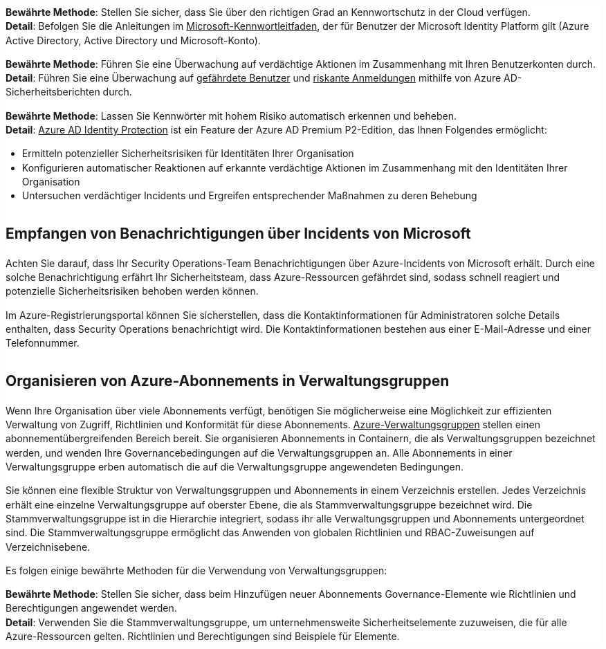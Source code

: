 **Bewährte Methode**: Stellen Sie sicher, dass Sie über den richtigen Grad an Kennwortschutz in der Cloud verfügen.   
**Detail**: Befolgen Sie die Anleitungen im [Microsoft-Kennwortleitfaden](https://www.microsoft.com/research/publication/password-guidance/), der für Benutzer der Microsoft Identity Platform gilt (Azure Active Directory, Active Directory und Microsoft-Konto).

**Bewährte Methode**: Führen Sie eine Überwachung auf verdächtige Aktionen im Zusammenhang mit Ihren Benutzerkonten durch.   
**Detail**: Führen Sie eine Überwachung auf [gefährdete Benutzer](https://docs.microsoft.com/azure/active-directory/reports-monitoring/concept-user-at-risk) und [riskante Anmeldungen](../active-directory/reports-monitoring/concept-risk-events.md) mithilfe von Azure AD-Sicherheitsberichten durch.

**Bewährte Methode**: Lassen Sie Kennwörter mit hohem Risiko automatisch erkennen und beheben.   
**Detail**: [Azure AD Identity Protection](../active-directory/identity-protection/overview.md) ist ein Feature der Azure AD Premium P2-Edition, das Ihnen Folgendes ermöglicht:

- Ermitteln potenzieller Sicherheitsrisiken für Identitäten Ihrer Organisation
- Konfigurieren automatischer Reaktionen auf erkannte verdächtige Aktionen im Zusammenhang mit den Identitäten Ihrer Organisation
- Untersuchen verdächtiger Incidents und Ergreifen entsprechender Maßnahmen zu deren Behebung

## <a name="receive-incident-notifications-from-microsoft"></a>Empfangen von Benachrichtigungen über Incidents von Microsoft
Achten Sie darauf, dass Ihr Security Operations-Team Benachrichtigungen über Azure-Incidents von Microsoft erhält. Durch eine solche Benachrichtigung erfährt Ihr Sicherheitsteam, dass Azure-Ressourcen gefährdet sind, sodass schnell reagiert und potenzielle Sicherheitsrisiken behoben werden können.

Im Azure-Registrierungsportal können Sie sicherstellen, dass die Kontaktinformationen für Administratoren solche Details enthalten, dass Security Operations benachrichtigt wird. Die Kontaktinformationen bestehen aus einer E-Mail-Adresse und einer Telefonnummer.

## <a name="organize-azure-subscriptions-into-management-groups"></a>Organisieren von Azure-Abonnements in Verwaltungsgruppen
Wenn Ihre Organisation über viele Abonnements verfügt, benötigen Sie möglicherweise eine Möglichkeit zur effizienten Verwaltung von Zugriff, Richtlinien und Konformität für diese Abonnements. [Azure-Verwaltungsgruppen](../governance/management-groups/create.md) stellen einen abonnementübergreifenden Bereich bereit. Sie organisieren Abonnements in Containern, die als Verwaltungsgruppen bezeichnet werden, und wenden Ihre Governancebedingungen auf die Verwaltungsgruppen an. Alle Abonnements in einer Verwaltungsgruppe erben automatisch die auf die Verwaltungsgruppe angewendeten Bedingungen.

Sie können eine flexible Struktur von Verwaltungsgruppen und Abonnements in einem Verzeichnis erstellen. Jedes Verzeichnis erhält eine einzelne Verwaltungsgruppe auf oberster Ebene, die als Stammverwaltungsgruppe bezeichnet wird. Die Stammverwaltungsgruppe ist in die Hierarchie integriert, sodass ihr alle Verwaltungsgruppen und Abonnements untergeordnet sind. Die Stammverwaltungsgruppe ermöglicht das Anwenden von globalen Richtlinien und RBAC-Zuweisungen auf Verzeichnisebene.

Es folgen einige bewährte Methoden für die Verwendung von Verwaltungsgruppen:

**Bewährte Methode**: Stellen Sie sicher, dass beim Hinzufügen neuer Abonnements Governance-Elemente wie Richtlinien und Berechtigungen angewendet werden.   
**Detail**: Verwenden Sie die Stammverwaltungsgruppe, um unternehmensweite Sicherheitselemente zuzuweisen, die für alle Azure-Ressourcen gelten. Richtlinien und Berechtigungen sind Beispiele für Elemente.
